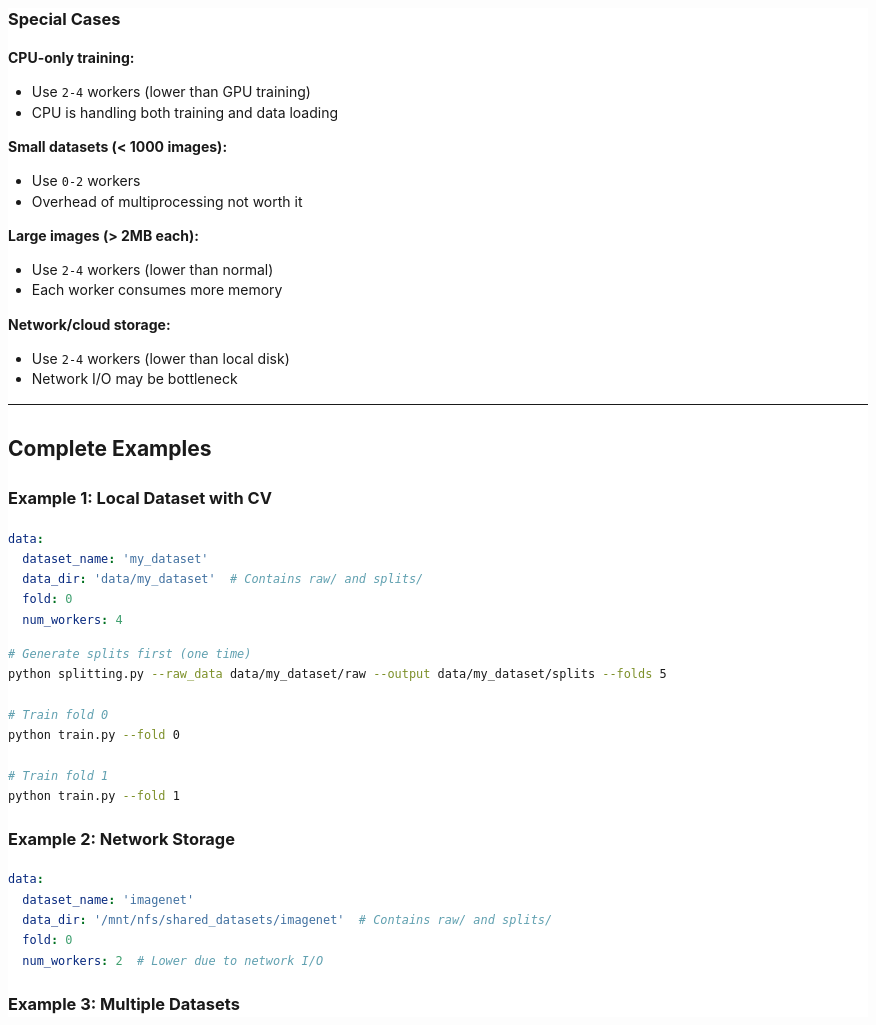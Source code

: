 ### Special Cases

**CPU-only training:**
- Use `2-4` workers (lower than GPU training)
- CPU is handling both training and data loading

**Small datasets (< 1000 images):**
- Use `0-2` workers
- Overhead of multiprocessing not worth it

**Large images (> 2MB each):**
- Use `2-4` workers (lower than normal)
- Each worker consumes more memory

**Network/cloud storage:**
- Use `2-4` workers (lower than local disk)
- Network I/O may be bottleneck

---

## Complete Examples

### Example 1: Local Dataset with CV

```yaml
data:
  dataset_name: 'my_dataset'
  data_dir: 'data/my_dataset'  # Contains raw/ and splits/
  fold: 0
  num_workers: 4
```

```bash
# Generate splits first (one time)
python splitting.py --raw_data data/my_dataset/raw --output data/my_dataset/splits --folds 5

# Train fold 0
python train.py --fold 0

# Train fold 1
python train.py --fold 1
```

### Example 2: Network Storage

```yaml
data:
  dataset_name: 'imagenet'
  data_dir: '/mnt/nfs/shared_datasets/imagenet'  # Contains raw/ and splits/
  fold: 0
  num_workers: 2  # Lower due to network I/O
```

### Example 3: Multiple Datasets
